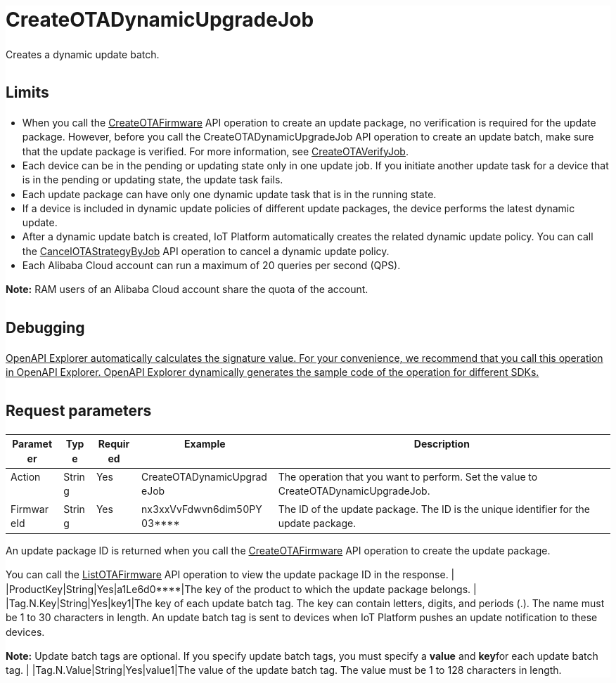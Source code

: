 # CreateOTADynamicUpgradeJob

Creates a dynamic update batch.

## Limits

-   When you call the [CreateOTAFirmware](~~147311~~) API operation to create an update package, no verification is required for the update package. However, before you call the CreateOTADynamicUpgradeJob API operation to create an update batch, make sure that the update package is verified. For more information, see [CreateOTAVerifyJob](~~147480~~).
-   Each device can be in the pending or updating state only in one update job. If you initiate another update task for a device that is in the pending or updating state, the update task fails.
-   Each update package can have only one dynamic update task that is in the running state.
-   If a device is included in dynamic update policies of different update packages, the device performs the latest dynamic update.
-   After a dynamic update batch is created, IoT Platform automatically creates the related dynamic update policy. You can call the [CancelOTAStrategyByJob](~~147905~~) API operation to cancel a dynamic update policy.
-   Each Alibaba Cloud account can run a maximum of 20 queries per second \(QPS\).

**Note:** RAM users of an Alibaba Cloud account share the quota of the account.


## Debugging

[OpenAPI Explorer automatically calculates the signature value. For your convenience, we recommend that you call this operation in OpenAPI Explorer. OpenAPI Explorer dynamically generates the sample code of the operation for different SDKs.](https://api.aliyun.com/#product=Iot&api=CreateOTADynamicUpgradeJob&type=RPC&version=2018-01-20)

## Request parameters

|Parameter|Type|Required|Example|Description|
|---------|----|--------|-------|-----------|
|Action|String|Yes|CreateOTADynamicUpgradeJob|The operation that you want to perform. Set the value to CreateOTADynamicUpgradeJob. |
|FirmwareId|String|Yes|nx3xxVvFdwvn6dim50PY03\*\*\*\*|The ID of the update package. The ID is the unique identifier for the update package.

 An update package ID is returned when you call the [CreateOTAFirmware](~~147311~~) API operation to create the update package.

 You can call the [ListOTAFirmware](~~147450~~) API operation to view the update package ID in the response. |
|ProductKey|String|Yes|a1Le6d0\*\*\*\*|The key of the product to which the update package belongs. |
|Tag.N.Key|String|Yes|key1|The key of each update batch tag. The key can contain letters, digits, and periods \(.\). The name must be 1 to 30 characters in length. An update batch tag is sent to devices when IoT Platform pushes an update notification to these devices.

 **Note:** Update batch tags are optional. If you specify update batch tags, you must specify a **value** and **key**for each update batch tag. |
|Tag.N.Value|String|Yes|value1|The value of the update batch tag. The value must be 1 to 128 characters in length.
